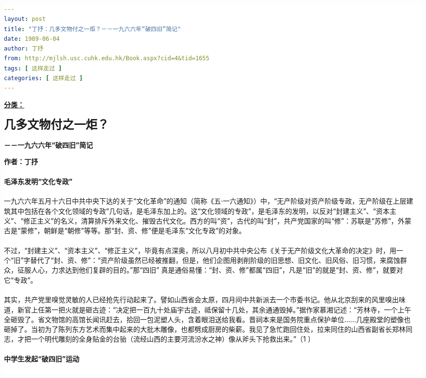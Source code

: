 ```yaml
---
layout: post
title: "丁抒：几多文物付之一炬？－－一九六六年“破四旧”简记"
date: 1989-06-04
author: 丁抒
from: http://mjlsh.usc.cuhk.edu.hk/Book.aspx?cid=4&tid=1655
tags: [ 这样走过 ]
categories: [ 这样走过 ]
---
```


<div style="margin: 15px 10px 10px 0px;">
 <div>
  <span id="ctl00_ContentPlaceHolder1_chapter1_SubjectLabel" style="font-weight:bold;text-decoration:underline;">
   分类：
  </span>
 </div>
 <p>
  <strong>
   <font size="5">
    几多文物付之一炬？
   </font>
  </strong>
 </p>
 <p>
  <strong>
   －－一九六六年“破四旧”简记
  </strong>
 </p>
 <p>
  <strong>
   作者：丁抒
   <br/>
  </strong>
  <br/>
  <strong>
   毛泽东发明“文化专政”
   <br/>
  </strong>
  <br/>
  一九六六年五月十六日中共中央下达的关于“文化革命”的通知（简称《五·一六通知》）中，“无产阶级对资产阶级专政，无产阶级在上层建筑其中包括在各个文化领域的专政”几句话，是毛泽东加上的。这“文化领域的专政”，是毛泽东的发明，以反对“封建主义”、“资本主义”、“修正主义”的名义，清算排斥外来文化、摧毁古代文化。西方的叫“资”，古代的叫“封”，共产党国家的叫“修”：苏联是“苏修”，外蒙古是“蒙修”，朝鲜是“朝修”等等。那“封、资、修”便是毛泽东“文化专政”的对象。
  <br/>
  <br/>
  不过，“封建主义”、“资本主义”、“修正主义”，毕竟有点深奥，所以八月初中共中央公布《关于无产阶级文化大革命的决定》时，用一个“旧”字替代了“封、资、修”：“资产阶级虽然已经被推翻，但是，他们企图用剥削阶级的旧思想、旧文化、旧风俗、旧习惯，来腐蚀群众，征服人心，力求达到他们复辟的目的。”那“四旧” 真是通俗易懂：“封、资、修”都属“四旧”，凡是“旧”的就是“封、资、修”，就要对它“专政”。
  <br/>
  <br/>
  其实，共产党里嗅觉灵敏的人已经抢先行动起来了。譬如山西省会太原，四月间中共新派去一个市委书记。他从北京刮来的风里嗅出味道，新官上任第一把火就是砸古迹：“决定把一百九十处庙宇古迹，祗保留十几处，其余通通毁掉。”据作家慕湘记述：“芳林寺，一个上午全砸毁了。省文物馆的高馆长闻讯赶去，拾回一包泥塑人头，含着眼泪送给我看。晋祠本来是国务院重点保护单位……几座殿堂的塑像也砸掉了。当初为了陈列东方艺术而集中起来的大批木雕像，也都劈成厨房的柴薪。我见了急忙跑回住处，拉来同住的山西省副省长郑林同志，才把一个明代雕刻的全身贴金的台骀（流经山西的主要河流汾水之神）像从斧头下抢救出来。”〔1 〕
  <br/>
  <br/>
  <strong>
   中学生发起“破四旧”运动
   <br/>
  </strong>
  <br/>